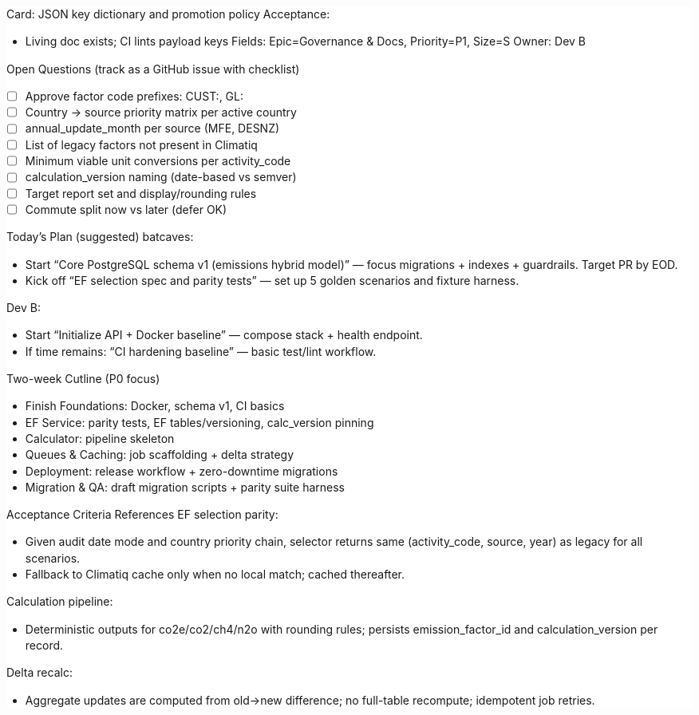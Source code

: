 Card: JSON key dictionary and promotion policy
Acceptance:
- Living doc exists; CI lints payload keys
Fields: Epic=Governance & Docs, Priority=P1, Size=S
Owner: Dev B

Open Questions (track as a GitHub issue with checklist)
- [ ] Approve factor code prefixes: CUST:, GL:
- [ ] Country → source priority matrix per active country
- [ ] annual_update_month per source (MFE, DESNZ)
- [ ] List of legacy factors not present in Climatiq
- [ ] Minimum viable unit conversions per activity_code
- [ ] calculation_version naming (date-based vs semver)
- [ ] Target report set and display/rounding rules
- [ ] Commute split now vs later (defer OK)

Today’s Plan (suggested)
batcaves:
- Start “Core PostgreSQL schema v1 (emissions hybrid model)” — focus migrations + indexes + guardrails. Target PR by EOD.
- Kick off “EF selection spec and parity tests” — set up 5 golden scenarios and fixture harness.

Dev B:
- Start “Initialize API + Docker baseline” — compose stack + health endpoint.
- If time remains: “CI hardening baseline” — basic test/lint workflow.

Two-week Cutline (P0 focus)
- Finish Foundations: Docker, schema v1, CI basics
- EF Service: parity tests, EF tables/versioning, calc_version pinning
- Calculator: pipeline skeleton
- Queues & Caching: job scaffolding + delta strategy
- Deployment: release workflow + zero-downtime migrations
- Migration & QA: draft migration scripts + parity suite harness

Acceptance Criteria References
EF selection parity:
- Given audit date mode and country priority chain, selector returns same (activity_code, source, year) as legacy for all scenarios.
- Fallback to Climatiq cache only when no local match; cached thereafter.

Calculation pipeline:
- Deterministic outputs for co2e/co2/ch4/n2o with rounding rules; persists emission_factor_id and calculation_version per record.

Delta recalc:
- Aggregate updates are computed from old→new difference; no full-table recompute; idempotent job retries.
